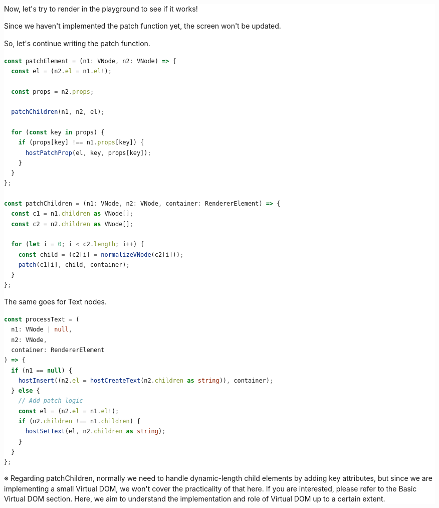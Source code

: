 Now, let's try to render in the playground to see if it works!

Since we haven't implemented the patch function yet, the screen won't be updated.

So, let's continue writing the patch function.

```ts
const patchElement = (n1: VNode, n2: VNode) => {
  const el = (n2.el = n1.el!);

  const props = n2.props;

  patchChildren(n1, n2, el);

  for (const key in props) {
    if (props[key] !== n1.props[key]) {
      hostPatchProp(el, key, props[key]);
    }
  }
};

const patchChildren = (n1: VNode, n2: VNode, container: RendererElement) => {
  const c1 = n1.children as VNode[];
  const c2 = n2.children as VNode[];

  for (let i = 0; i < c2.length; i++) {
    const child = (c2[i] = normalizeVNode(c2[i]));
    patch(c1[i], child, container);
  }
};
```

The same goes for Text nodes.

```ts
const processText = (
  n1: VNode | null,
  n2: VNode,
  container: RendererElement
) => {
  if (n1 == null) {
    hostInsert((n2.el = hostCreateText(n2.children as string)), container);
  } else {
    // Add patch logic
    const el = (n2.el = n1.el!);
    if (n2.children !== n1.children) {
      hostSetText(el, n2.children as string);
    }
  }
};
```

※ Regarding patchChildren, normally we need to handle dynamic-length child elements by adding key attributes, but since we are implementing a small Virtual DOM, we won't cover the practicality of that here. If you are interested, please refer to the Basic Virtual DOM section. Here, we aim to understand the implementation and role of Virtual DOM up to a certain extent.


  [key: string]: any;
